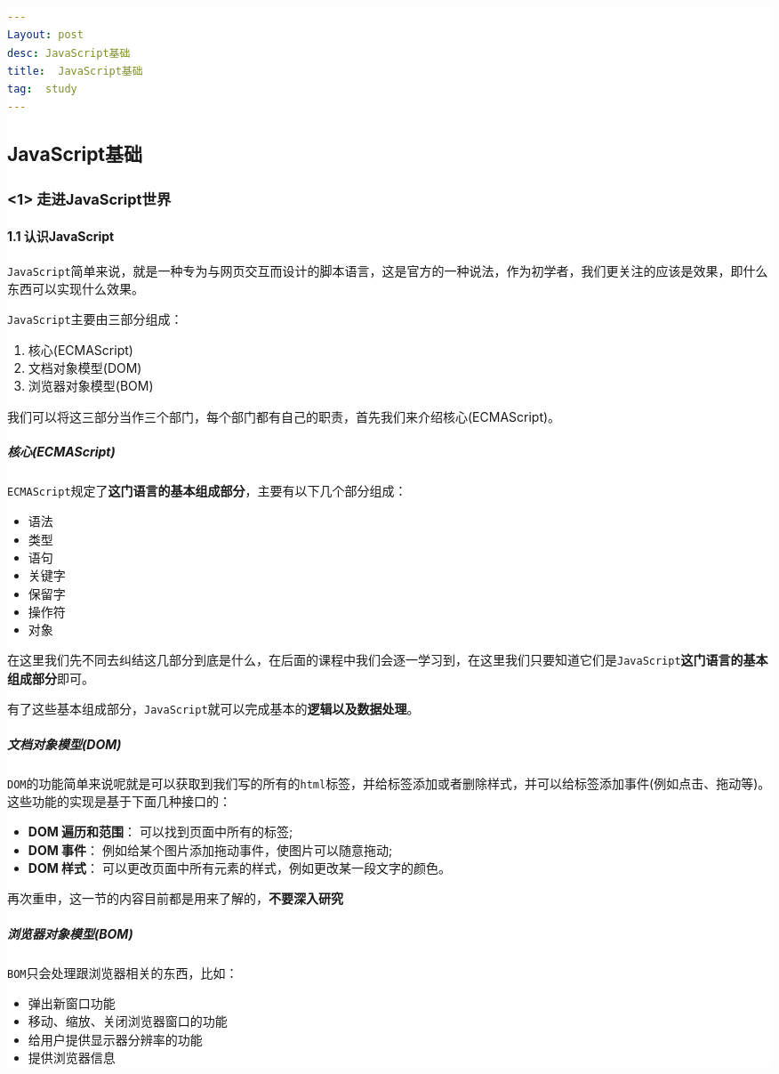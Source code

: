 ```yaml
---
Layout: post
desc: JavaScript基础
title:  JavaScript基础
tag:  study
---
```



## JavaScript基础

### <1> 走进JavaScript世界

#### 1.1 认识JavaScript

`JavaScript`简单来说，就是一种专为与网页交互而设计的脚本语言，这是官方的一种说法，作为初学者，我们更关注的应该是效果，即什么东西可以实现什么效果。

`JavaScript`主要由三部分组成：

1. 核心(ECMAScript)
2. 文档对象模型(DOM)
3. 浏览器对象模型(BOM)

我们可以将这三部分当作三个部门，每个部门都有自己的职责，首先我们来介绍核心(ECMAScript)。

##### 核心(ECMAScript)

`ECMAScript`规定了**这门语言的基本组成部分**，主要有以下几个部分组成：

- 语法
- 类型
- 语句
- 关键字
- 保留字
- 操作符
- 对象

在这里我们先不同去纠结这几部分到底是什么，在后面的课程中我们会逐一学习到，在这里我们只要知道它们是`JavaScript`**这门语言的基本组成部分**即可。

有了这些基本组成部分，`JavaScript`就可以完成基本的**逻辑以及数据处理**。

##### 文档对象模型(DOM)

`DOM`的功能简单来说呢就是可以获取到我们写的所有的`html`标签，并给标签添加或者删除样式，并可以给标签添加事件(例如点击、拖动等)。这些功能的实现是基于下面几种接口的：

- **DOM 遍历和范围**： 可以找到页面中所有的标签;
- **DOM 事件**： 例如给某个图片添加拖动事件，使图片可以随意拖动;
- **DOM 样式**： 可以更改页面中所有元素的样式，例如更改某一段文字的颜色。

再次重申，这一节的内容目前都是用来了解的，**不要深入研究**

##### 浏览器对象模型(BOM)

`BOM`只会处理跟浏览器相关的东西，比如：

- 弹出新窗口功能
- 移动、缩放、关闭浏览器窗口的功能
- 给用户提供显示器分辨率的功能
- 提供浏览器信息
